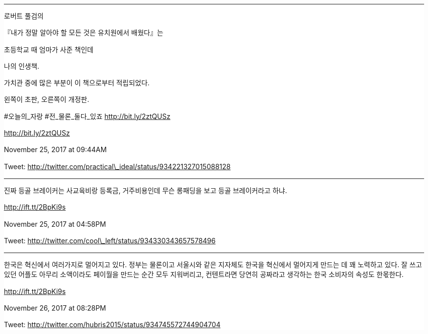 

----------------------------------



로버트 풀검의 

『내가 정말 알아야 할 모든 것은 유치원에서 배웠다』는 

초등학교 때 엄마가 사준 책인데

나의 인생책.

가치관 중에 많은 부분이 이 책으로부터 적립되었다. 

왼쪽이 초판, 오른쪽이 개정판.

\#오늘의\_자랑 \#전\_물론\_둘다\_있죠 http://bit.ly/2ztQUSz



http://bit.ly/2ztQUSz



November 25, 2017 at 09:44AM



Tweet: http://twitter.com/practical\_ideal/status/934221327015088128



----------------------------------



진짜 등골 브레이커는 사교육비랑 등록금, 거주비용인데 무슨 롱패딩을 보고 등골 브레이커라고 하냐.



http://ift.tt/2BpKi9s



November 25, 2017 at 04:58PM



Tweet: http://twitter.com/cool\_left/status/934330343657578496



----------------------------------



한국은 혁신에서 여러가지로 멀어지고 있다. 정부는 물론이고 서울시와 같은 지자체도 한국을 혁신에서 멀어지게 만드는 데 꽤 노력하고 있다. 잘 쓰고 있던 어플도 아무리 소액이라도 페이월을 만드는 순간 모두 지워버리고, 컨텐트라면 당연히 공짜라고 생각하는 한국 소비자의 속성도 한몫한다.



http://ift.tt/2BpKi9s



November 26, 2017 at 08:28PM



Tweet: http://twitter.com/hubris2015/status/934745572744904704
